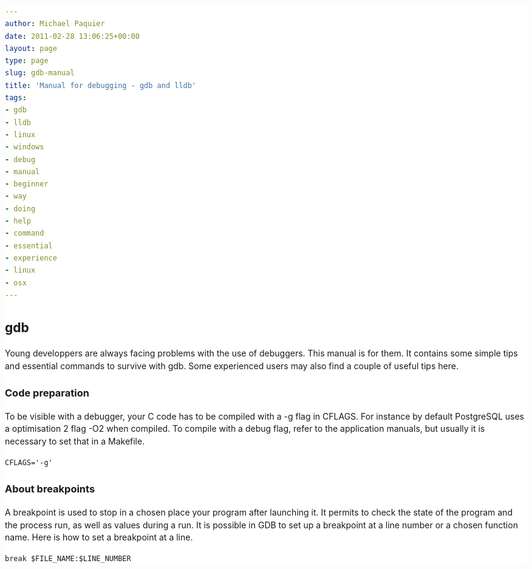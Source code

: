 ```yaml
---
author: Michael Paquier
date: 2011-02-28 13:06:25+00:00
layout: page
type: page
slug: gdb-manual
title: 'Manual for debugging - gdb and lldb'
tags:
- gdb
- lldb
- linux
- windows
- debug
- manual
- beginner
- way
- doing
- help
- command
- essential
- experience
- linux
- osx
---
```

## gdb

Young developpers are always facing problems with the use of debuggers.
This manual is for them. It contains some simple tips and essential
commands to survive with gdb. Some experienced users may also find a
couple of useful tips here.

### Code preparation

To be visible with a debugger, your C code has to be compiled with a -g
flag in CFLAGS. For instance by default PostgreSQL uses a optimisation 2
flag -O2 when compiled. To compile with a debug flag, refer to the
application manuals, but usually it is necessary to set that in a Makefile.

    CFLAGS='-g'

### About breakpoints

A breakpoint is used to stop in a chosen place your program after launching
it. It permits to check the state of the program and the process run, as
well as values during a run. It is possible in GDB to set up a breakpoint
at a line number or a chosen function name. Here is how to set a breakpoint
at a line.

    break $FILE_NAME:$LINE_NUMBER
